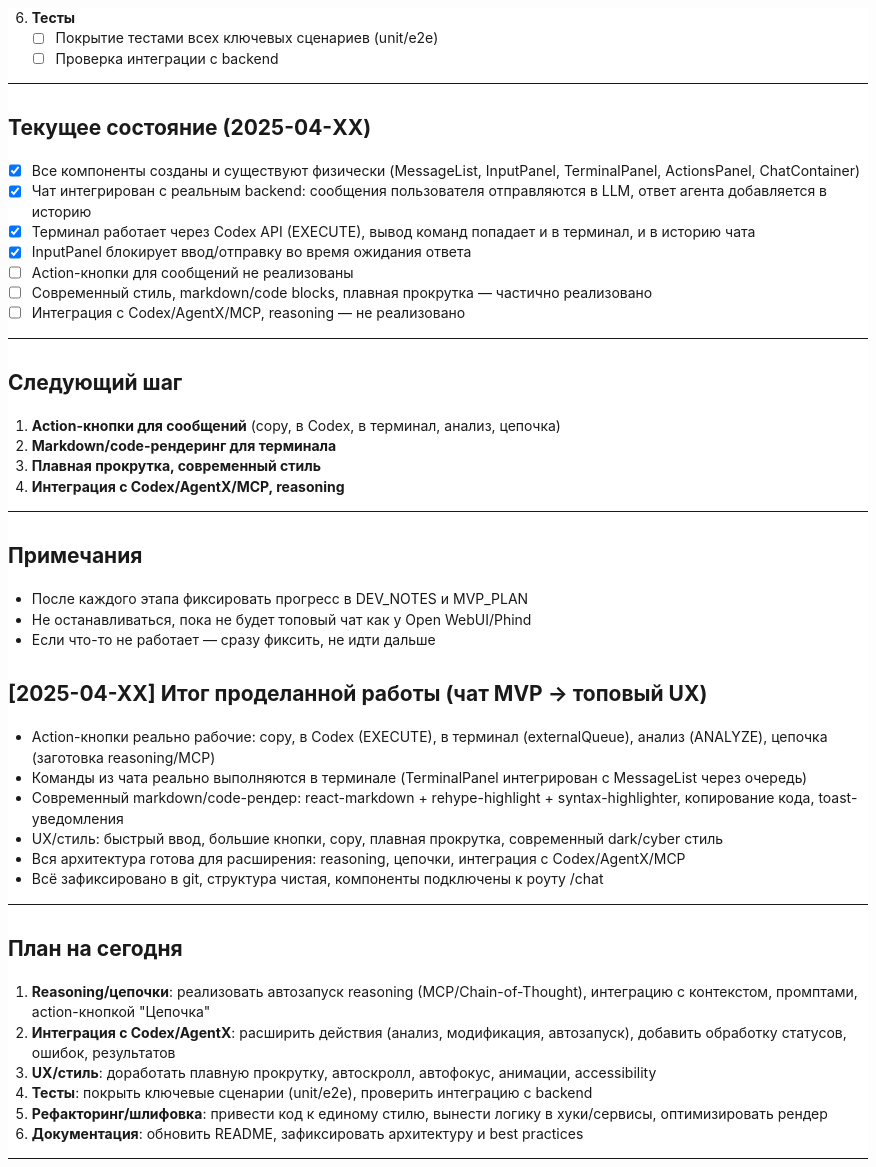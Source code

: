 6. **Тесты**
   - [ ] Покрытие тестами всех ключевых сценариев (unit/e2e)
   - [ ] Проверка интеграции с backend

---

## Текущее состояние (2025-04-XX)
- [x] Все компоненты созданы и существуют физически (MessageList, InputPanel, TerminalPanel, ActionsPanel, ChatContainer)
- [x] Чат интегрирован с реальным backend: сообщения пользователя отправляются в LLM, ответ агента добавляется в историю
- [x] Терминал работает через Codex API (EXECUTE), вывод команд попадает и в терминал, и в историю чата
- [x] InputPanel блокирует ввод/отправку во время ожидания ответа
- [ ] Action-кнопки для сообщений не реализованы
- [ ] Современный стиль, markdown/code blocks, плавная прокрутка — частично реализовано
- [ ] Интеграция с Codex/AgentX/MCP, reasoning — не реализовано

---

## Следующий шаг
1. **Action-кнопки для сообщений** (copy, в Codex, в терминал, анализ, цепочка)
2. **Markdown/code-рендеринг для терминала**
3. **Плавная прокрутка, современный стиль**
4. **Интеграция с Codex/AgentX/MCP, reasoning**

---

## Примечания
- После каждого этапа фиксировать прогресс в DEV_NOTES и MVP_PLAN
- Не останавливаться, пока не будет топовый чат как у Open WebUI/Phind
- Если что-то не работает — сразу фиксить, не идти дальше 

## [2025-04-XX] Итог проделанной работы (чат MVP → топовый UX)
- Action-кнопки реально рабочие: copy, в Codex (EXECUTE), в терминал (externalQueue), анализ (ANALYZE), цепочка (заготовка reasoning/MCP)
- Команды из чата реально выполняются в терминале (TerminalPanel интегрирован с MessageList через очередь)
- Современный markdown/code-рендер: react-markdown + rehype-highlight + syntax-highlighter, копирование кода, toast-уведомления
- UX/стиль: быстрый ввод, большие кнопки, copy, плавная прокрутка, современный dark/cyber стиль
- Вся архитектура готова для расширения: reasoning, цепочки, интеграция с Codex/AgentX/MCP
- Всё зафиксировано в git, структура чистая, компоненты подключены к роуту /chat

---

## План на сегодня
1. **Reasoning/цепочки**: реализовать автозапуск reasoning (MCP/Chain-of-Thought), интеграцию с контекстом, промптами, action-кнопкой "Цепочка"
2. **Интеграция с Codex/AgentX**: расширить действия (анализ, модификация, автозапуск), добавить обработку статусов, ошибок, результатов
3. **UX/стиль**: доработать плавную прокрутку, автоскролл, автофокус, анимации, accessibility
4. **Тесты**: покрыть ключевые сценарии (unit/e2e), проверить интеграцию с backend
5. **Рефакторинг/шлифовка**: привести код к единому стилю, вынести логику в хуки/сервисы, оптимизировать рендер
6. **Документация**: обновить README, зафиксировать архитектуру и best practices

---